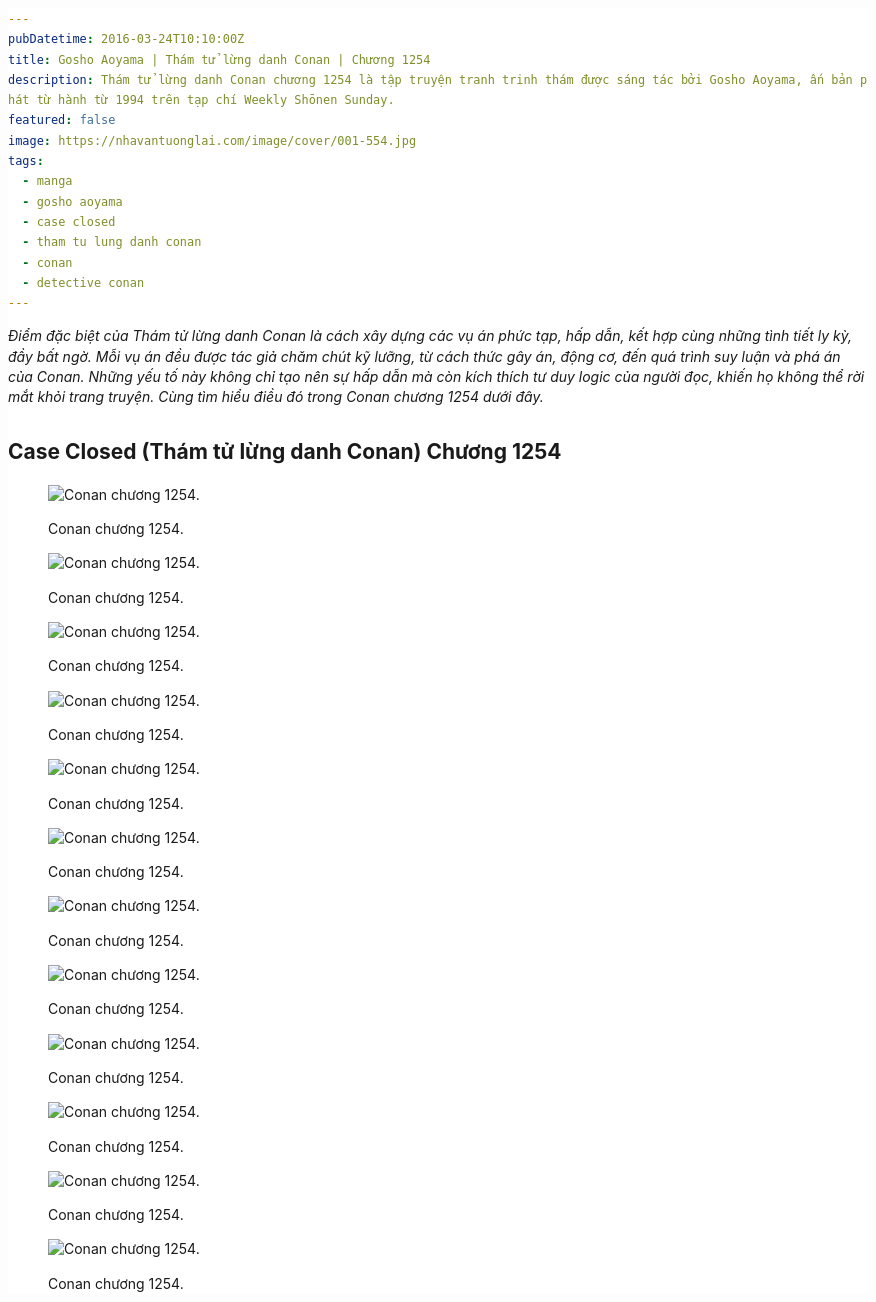 ```yaml
---
pubDatetime: 2016-03-24T10:10:00Z
title: Gosho Aoyama | Thám tử lừng danh Conan | Chương 1254
description: Thám tử lừng danh Conan chương 1254 là tập truyện tranh trinh thám được sáng tác bởi Gosho Aoyama, ấn bản phát từ hành từ 1994 trên tạp chí Weekly Shōnen Sunday.
featured: false
image: https://nhavantuonglai.com/image/cover/001-554.jpg
tags:
  - manga
  - gosho aoyama
  - case closed
  - tham tu lung danh conan
  - conan
  - detective conan
---
```


_Điểm đặc biệt của Thám tử lừng danh Conan là cách xây dựng các vụ án phức tạp, hấp dẫn, kết hợp cùng những tình tiết ly kỳ, đầy bất ngờ. Mỗi vụ án đều được tác giả chăm chút kỹ lưỡng, từ cách thức gây án, động cơ, đến quá trình suy luận và phá án của Conan. Những yếu tố này không chỉ tạo nên sự hấp dẫn mà còn kích thích tư duy logic của người đọc, khiến họ không thể rời mắt khỏi trang truyện. Cùng tìm hiểu điều đó trong Conan chương 1254 dưới đây._

## Case Closed (Thám tử lừng danh Conan) Chương 1254

<figure><img src="https://nhavantuonglai.blog/manga/gosho-aoyama/case-closed/1254-01.jpg" alt="Conan chương 1254." title="Conan chương 1254." height=100% width=100%><figcaption></p>Conan chương 1254.</p></figcaption></figure>

<figure><img src="https://nhavantuonglai.blog/manga/gosho-aoyama/case-closed/1254-02.jpg" alt="Conan chương 1254." title="Conan chương 1254." height=100% width=100%><figcaption></p>Conan chương 1254.</p></figcaption></figure>

<figure><img src="https://nhavantuonglai.blog/manga/gosho-aoyama/case-closed/1254-03.jpg" alt="Conan chương 1254." title="Conan chương 1254." height=100% width=100%><figcaption></p>Conan chương 1254.</p></figcaption></figure>

<figure><img src="https://nhavantuonglai.blog/manga/gosho-aoyama/case-closed/1254-04.jpg" alt="Conan chương 1254." title="Conan chương 1254." height=100% width=100%><figcaption></p>Conan chương 1254.</p></figcaption></figure>

<figure><img src="https://nhavantuonglai.blog/manga/gosho-aoyama/case-closed/1254-05.jpg" alt="Conan chương 1254." title="Conan chương 1254." height=100% width=100%><figcaption></p>Conan chương 1254.</p></figcaption></figure>

<figure><img src="https://nhavantuonglai.blog/manga/gosho-aoyama/case-closed/1254-06.jpg" alt="Conan chương 1254." title="Conan chương 1254." height=100% width=100%><figcaption></p>Conan chương 1254.</p></figcaption></figure>

<figure><img src="https://nhavantuonglai.blog/manga/gosho-aoyama/case-closed/1254-07.jpg" alt="Conan chương 1254." title="Conan chương 1254." height=100% width=100%><figcaption></p>Conan chương 1254.</p></figcaption></figure>

<figure><img src="https://nhavantuonglai.blog/manga/gosho-aoyama/case-closed/1254-08.jpg" alt="Conan chương 1254." title="Conan chương 1254." height=100% width=100%><figcaption></p>Conan chương 1254.</p></figcaption></figure>

<figure><img src="https://nhavantuonglai.blog/manga/gosho-aoyama/case-closed/1254-09.jpg" alt="Conan chương 1254." title="Conan chương 1254." height=100% width=100%><figcaption></p>Conan chương 1254.</p></figcaption></figure>

<figure><img src="https://nhavantuonglai.blog/manga/gosho-aoyama/case-closed/1254-10.jpg" alt="Conan chương 1254." title="Conan chương 1254." height=100% width=100%><figcaption></p>Conan chương 1254.</p></figcaption></figure>

<figure><img src="https://nhavantuonglai.blog/manga/gosho-aoyama/case-closed/1254-11.jpg" alt="Conan chương 1254." title="Conan chương 1254." height=100% width=100%><figcaption></p>Conan chương 1254.</p></figcaption></figure>

<figure><img src="https://nhavantuonglai.blog/manga/gosho-aoyama/case-closed/1254-12.jpg" alt="Conan chương 1254." title="Conan chương 1254." height=100% width=100%><figcaption></p>Conan chương 1254.</p></figcaption></figure>
